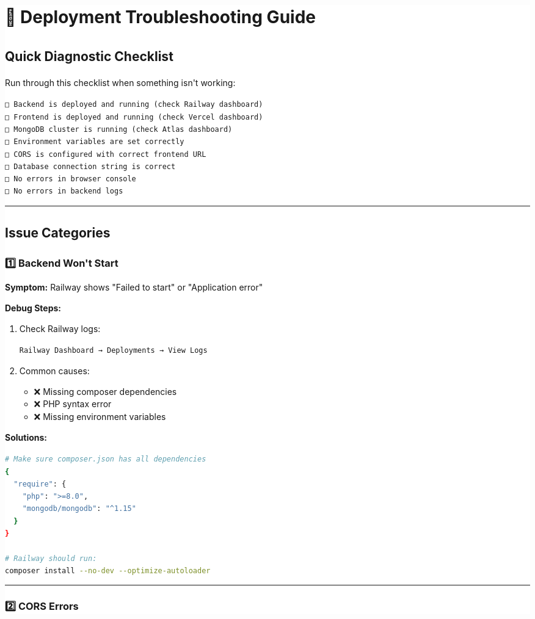 # 🐛 Deployment Troubleshooting Guide

## Quick Diagnostic Checklist

Run through this checklist when something isn't working:

```
□ Backend is deployed and running (check Railway dashboard)
□ Frontend is deployed and running (check Vercel dashboard)
□ MongoDB cluster is running (check Atlas dashboard)
□ Environment variables are set correctly
□ CORS is configured with correct frontend URL
□ Database connection string is correct
□ No errors in browser console
□ No errors in backend logs
```

---

## Issue Categories

### 1️⃣ **Backend Won't Start**

**Symptom:** Railway shows "Failed to start" or "Application error"

**Debug Steps:**
1. Check Railway logs:
   ```
   Railway Dashboard → Deployments → View Logs
   ```

2. Common causes:
   - ❌ Missing composer dependencies
   - ❌ PHP syntax error
   - ❌ Missing environment variables

**Solutions:**
```bash
# Make sure composer.json has all dependencies
{
  "require": {
    "php": ">=8.0",
    "mongodb/mongodb": "^1.15"
  }
}

# Railway should run:
composer install --no-dev --optimize-autoloader
```

---

### 2️⃣ **CORS Errors**
